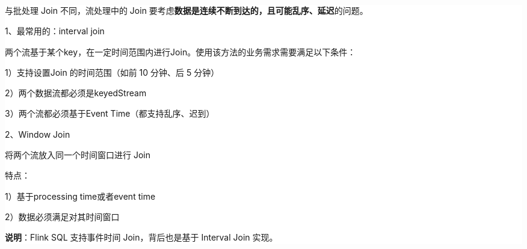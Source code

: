 与批处理 Join 不同，流处理中的 Join 要考虑**数据是连续不断到达的，且可能乱序、延迟**的问题。

1、最常用的：interval join

两个流基于某个key，在一定时间范围内进行Join。使用该方法的业务需求需要满足以下条件：

1）支持设置Join 的时间范围（如前 10 分钟、后 5 分钟）

2）两个数据流都必须是keyedStream

3）两个流都必须基于Event Time（都支持乱序、迟到）

2、Window Join

将两个流放入同一个时间窗口进行 Join

特点：

1）基于processing time或者event time

2）数据必须满足对其时间窗口

**说明**：Flink SQL 支持事件时间 Join，背后也是基于 Interval Join 实现。